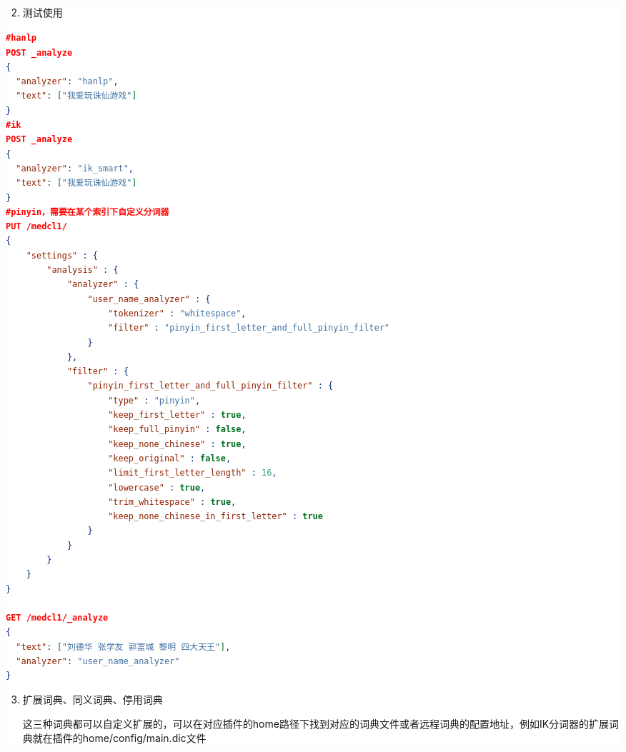 2. 测试使用

```json
#hanlp
POST _analyze
{
  "analyzer": "hanlp",
  "text": ["我爱玩诛仙游戏"]
}
#ik
POST _analyze
{
  "analyzer": "ik_smart",
  "text": ["我爱玩诛仙游戏"]
}
#pinyin，需要在某个索引下自定义分词器
PUT /medcl1/ 
{
    "settings" : {
        "analysis" : {
            "analyzer" : {
                "user_name_analyzer" : {
                    "tokenizer" : "whitespace",
                    "filter" : "pinyin_first_letter_and_full_pinyin_filter"
                }
            },
            "filter" : {
                "pinyin_first_letter_and_full_pinyin_filter" : {
                    "type" : "pinyin",
                    "keep_first_letter" : true,
                    "keep_full_pinyin" : false,
                    "keep_none_chinese" : true,
                    "keep_original" : false,
                    "limit_first_letter_length" : 16,
                    "lowercase" : true,
                    "trim_whitespace" : true,
                    "keep_none_chinese_in_first_letter" : true
                }
            }
        }
    }
}

GET /medcl1/_analyze
{
  "text": ["刘德华 张学友 郭富城 黎明 四大天王"],
  "analyzer": "user_name_analyzer"
}
```

3. 扩展词典、同义词典、停用词典

   这三种词典都可以自定义扩展的，可以在对应插件的home路径下找到对应的词典文件或者远程词典的配置地址，例如IK分词器的扩展词典就在插件的home/config/main.dic文件
